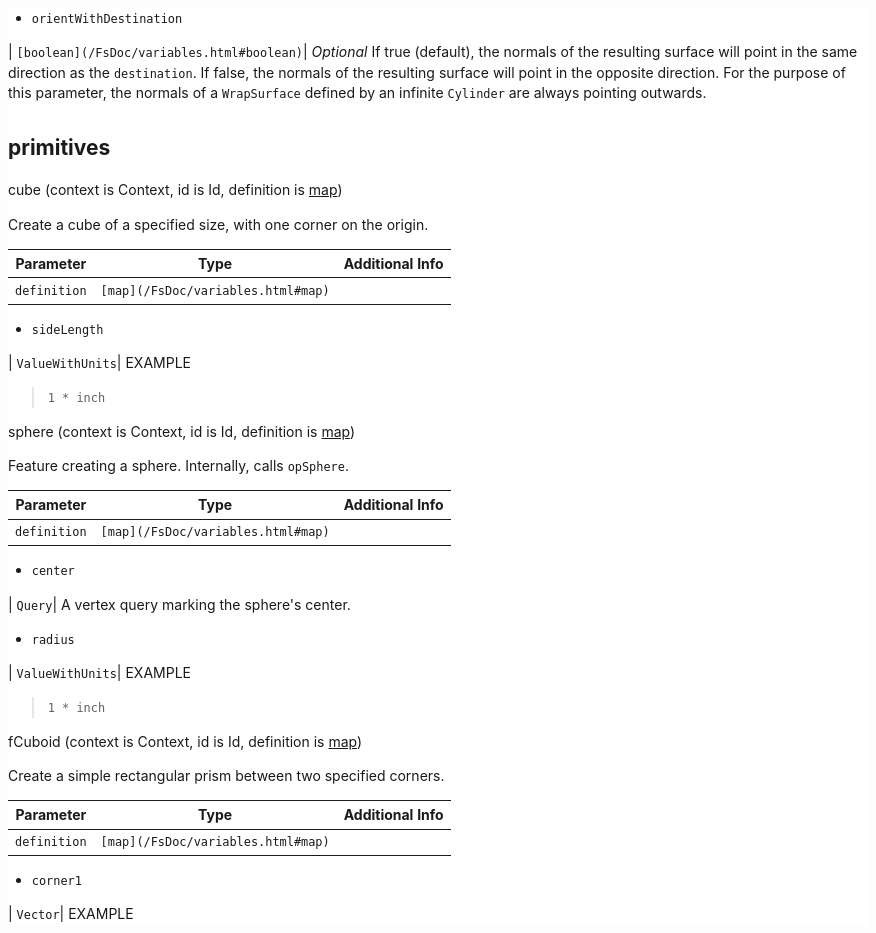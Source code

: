   * `orientWithDestination`

| `[boolean](/FsDoc/variables.html#boolean)`|  _Optional_ If true (default),
the normals of the resulting surface will point in the same direction as the
`destination`. If false, the normals of the resulting surface will point in
the opposite direction. For the purpose of this parameter, the normals of a
`WrapSurface` defined by an infinite `Cylinder` are always pointing outwards.  
  
## primitives

cube (context is Context, id is Id, definition is
[map](/FsDoc/variables.html#map))

Create a cube of a specified size, with one corner on the origin.

Parameter| Type| Additional Info  
---|---|---  
`definition` | `[map](/FsDoc/variables.html#map)`|   
  
  * `sideLength`

| `ValueWithUnits`| EXAMPLE

> `1 * inch`  
  
sphere (context is Context, id is Id, definition is
[map](/FsDoc/variables.html#map))

Feature creating a sphere. Internally, calls `opSphere`.

Parameter| Type| Additional Info  
---|---|---  
`definition` | `[map](/FsDoc/variables.html#map)`|   
  
  * `center`

| `Query`| A vertex query marking the sphere's center.  
  
  * `radius`

| `ValueWithUnits`| EXAMPLE

> `1 * inch`  
  
fCuboid (context is Context, id is Id, definition is
[map](/FsDoc/variables.html#map))

Create a simple rectangular prism between two specified corners.

Parameter| Type| Additional Info  
---|---|---  
`definition` | `[map](/FsDoc/variables.html#map)`|   
  
  * `corner1`

| `Vector`| EXAMPLE
